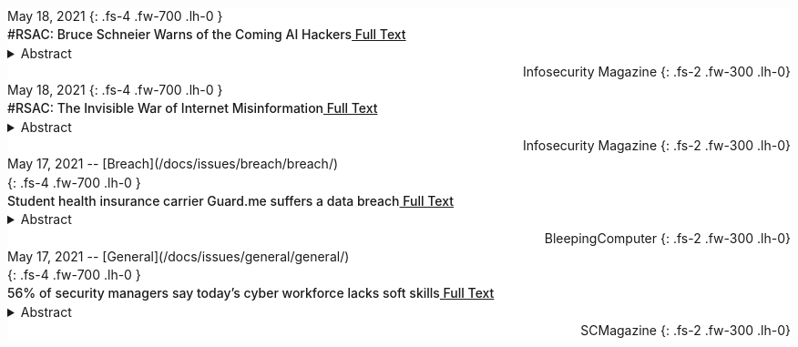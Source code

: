<div class="code-example dont-break-out" markdown="1" style="padding-top:0px;padding-bottom:0px">
May 18, 2021
{: .fs-4 .fw-700 .lh-0  }
<p style="font-weight:500; margin:0px" markdown="1">
#RSAC: Bruce Schneier Warns of the Coming AI Hackers<a href="https://www.infosecurity-magazine.com:443/news/rsac-bruce-schneier-warns-of-ai/"> Full Text</a>
</p>
<details><summary>Abstract</summary></details>
<div style="text-align: right" markdown="1">
Infosecurity Magazine
{: .fs-2 .fw-300 .lh-0}
</div>
</div>

<div class="code-example dont-break-out" markdown="1" style="padding-top:0px;padding-bottom:0px">
May 18, 2021
{: .fs-4 .fw-700 .lh-0  }
<p style="font-weight:500; margin:0px" markdown="1">
#RSAC: The Invisible War of Internet Misinformation<a href="https://www.infosecurity-magazine.com:443/news/rsac-the-invisible-war/"> Full Text</a>
</p>
<details><summary>Abstract</summary></details>
<div style="text-align: right" markdown="1">
Infosecurity Magazine
{: .fs-2 .fw-300 .lh-0}
</div>
</div>

<div class="code-example dont-break-out" markdown="1" style="padding-top:0px;padding-bottom:0px">
May 17, 2021 -- [Breach](/docs/issues/breach/breach/)<br>
{: .fs-4 .fw-700 .lh-0  }
<p style="font-weight:500; margin:0px" markdown="1">
Student health insurance carrier Guard.me suffers a data breach<a href="https://www.bleepingcomputer.com/news/security/student-health-insurance-carrier-guardme-suffers-a-data-breach/"> Full Text</a>
</p>
<details><summary>Abstract</summary></details>
<div style="text-align: right" markdown="1">
BleepingComputer
{: .fs-2 .fw-300 .lh-0}
</div>
</div>

<div class="code-example dont-break-out" markdown="1" style="padding-top:0px;padding-bottom:0px">
May 17, 2021 -- [General](/docs/issues/general/general/)<br>
{: .fs-4 .fw-700 .lh-0  }
<p style="font-weight:500; margin:0px" markdown="1">
56% of security managers say today’s cyber workforce lacks soft skills<a href="https://www.scmagazine.com/home/2021-rsa-conference/56-of-security-managers-say-todays-cyber-workforce-lacks-soft-skills/"> Full Text</a>
</p>
<details><summary>Abstract</summary></details>
<div style="text-align: right" markdown="1">
SCMagazine
{: .fs-2 .fw-300 .lh-0}
</div>
</div>

